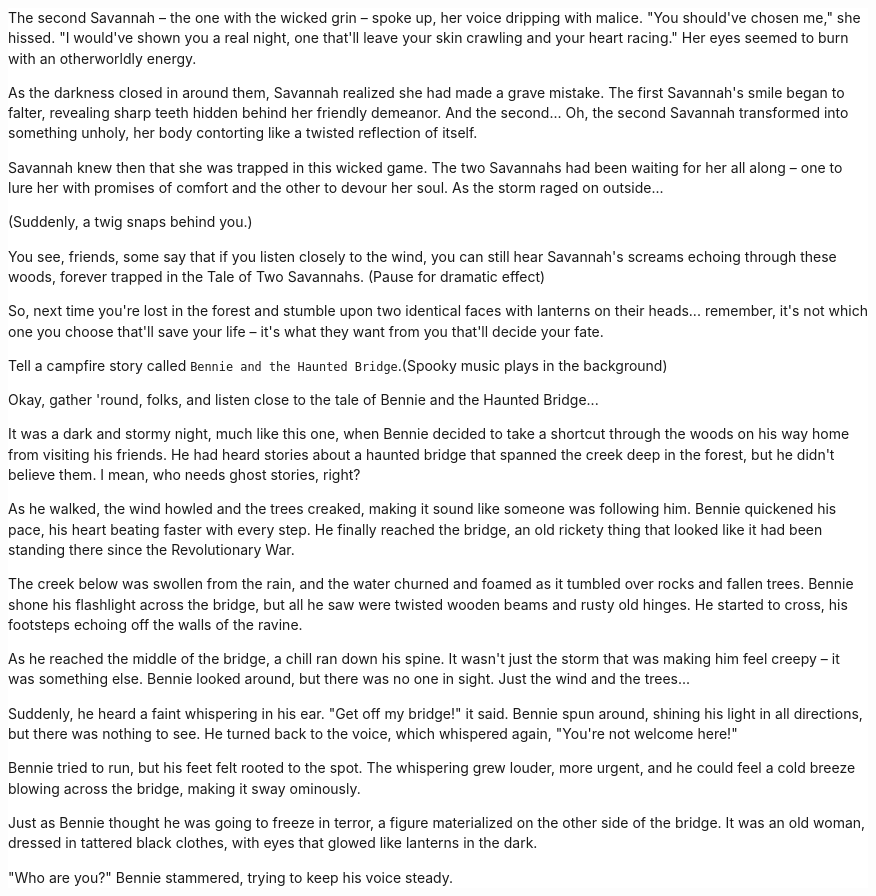The second Savannah – the one with the wicked grin – spoke up, her voice dripping with malice. "You should've chosen me," she hissed. "I would've shown you a real night, one that'll leave your skin crawling and your heart racing." Her eyes seemed to burn with an otherworldly energy.

As the darkness closed in around them, Savannah realized she had made a grave mistake. The first Savannah's smile began to falter, revealing sharp teeth hidden behind her friendly demeanor. And the second... Oh, the second Savannah transformed into something unholy, her body contorting like a twisted reflection of itself.

Savannah knew then that she was trapped in this wicked game. The two Savannahs had been waiting for her all along – one to lure her with promises of comfort and the other to devour her soul. As the storm raged on outside...

(Suddenly, a twig snaps behind you.)

You see, friends, some say that if you listen closely to the wind, you can still hear Savannah's screams echoing through these woods, forever trapped in the Tale of Two Savannahs. (Pause for dramatic effect)

So, next time you're lost in the forest and stumble upon two identical faces with lanterns on their heads... remember, it's not which one you choose that'll save your life – it's what they want from you that'll decide your fate.<end>

Tell a campfire story called `Bennie and the Haunted Bridge`.<start>(Spooky music plays in the background)

Okay, gather 'round, folks, and listen close to the tale of Bennie and the Haunted Bridge...

It was a dark and stormy night, much like this one, when Bennie decided to take a shortcut through the woods on his way home from visiting his friends. He had heard stories about a haunted bridge that spanned the creek deep in the forest, but he didn't believe them. I mean, who needs ghost stories, right?

As he walked, the wind howled and the trees creaked, making it sound like someone was following him. Bennie quickened his pace, his heart beating faster with every step. He finally reached the bridge, an old rickety thing that looked like it had been standing there since the Revolutionary War.

The creek below was swollen from the rain, and the water churned and foamed as it tumbled over rocks and fallen trees. Bennie shone his flashlight across the bridge, but all he saw were twisted wooden beams and rusty old hinges. He started to cross, his footsteps echoing off the walls of the ravine.

As he reached the middle of the bridge, a chill ran down his spine. It wasn't just the storm that was making him feel creepy – it was something else. Bennie looked around, but there was no one in sight. Just the wind and the trees...

Suddenly, he heard a faint whispering in his ear. "Get off my bridge!" it said. Bennie spun around, shining his light in all directions, but there was nothing to see. He turned back to the voice, which whispered again, "You're not welcome here!"

Bennie tried to run, but his feet felt rooted to the spot. The whispering grew louder, more urgent, and he could feel a cold breeze blowing across the bridge, making it sway ominously.

Just as Bennie thought he was going to freeze in terror, a figure materialized on the other side of the bridge. It was an old woman, dressed in tattered black clothes, with eyes that glowed like lanterns in the dark.

"Who are you?" Bennie stammered, trying to keep his voice steady.
